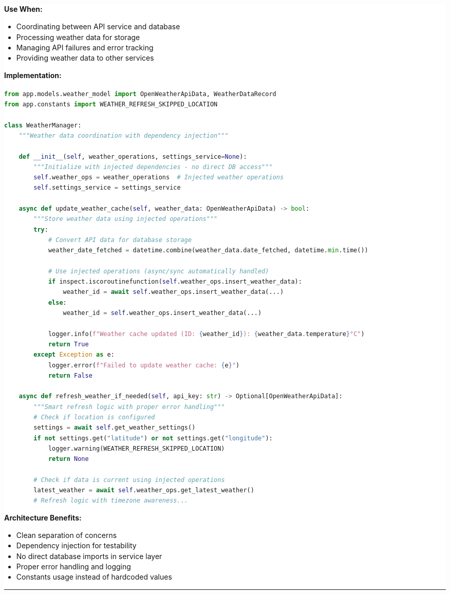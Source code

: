 **Use When:**
- Coordinating between API service and database
- Processing weather data for storage
- Managing API failures and error tracking
- Providing weather data to other services

**Implementation:**

```python
from app.models.weather_model import OpenWeatherApiData, WeatherDataRecord
from app.constants import WEATHER_REFRESH_SKIPPED_LOCATION

class WeatherManager:
    """Weather data coordination with dependency injection"""
    
    def __init__(self, weather_operations, settings_service=None):
        """Initialize with injected dependencies - no direct DB access"""
        self.weather_ops = weather_operations  # Injected weather operations
        self.settings_service = settings_service
    
    async def update_weather_cache(self, weather_data: OpenWeatherApiData) -> bool:
        """Store weather data using injected operations"""
        try:
            # Convert API data for database storage
            weather_date_fetched = datetime.combine(weather_data.date_fetched, datetime.min.time())
            
            # Use injected operations (async/sync automatically handled)
            if inspect.iscoroutinefunction(self.weather_ops.insert_weather_data):
                weather_id = await self.weather_ops.insert_weather_data(...)
            else:
                weather_id = self.weather_ops.insert_weather_data(...)
                
            logger.info(f"Weather cache updated (ID: {weather_id}): {weather_data.temperature}°C")
            return True
        except Exception as e:
            logger.error(f"Failed to update weather cache: {e}")
            return False
    
    async def refresh_weather_if_needed(self, api_key: str) -> Optional[OpenWeatherApiData]:
        """Smart refresh logic with proper error handling"""
        # Check if location is configured
        settings = await self.get_weather_settings()
        if not settings.get("latitude") or not settings.get("longitude"):
            logger.warning(WEATHER_REFRESH_SKIPPED_LOCATION)
            return None
            
        # Check if data is current using injected operations
        latest_weather = await self.weather_ops.get_latest_weather()
        # Refresh logic with timezone awareness...
```

**Architecture Benefits:**
- Clean separation of concerns
- Dependency injection for testability
- No direct database imports in service layer
- Proper error handling and logging
- Constants usage instead of hardcoded values

---